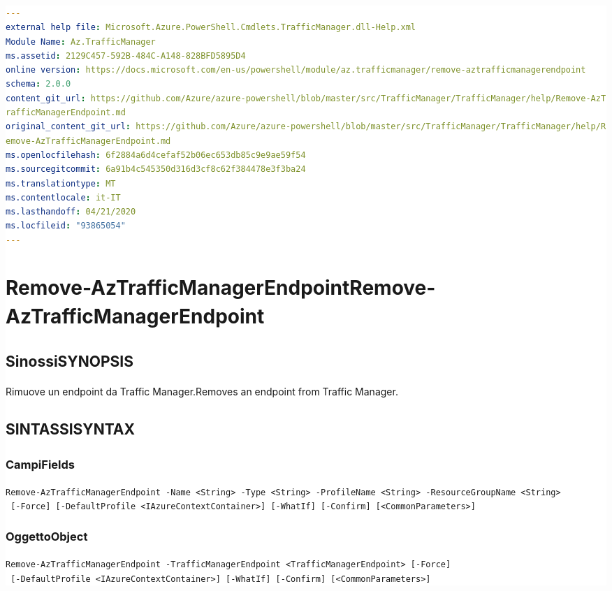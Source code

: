 ```yaml
---
external help file: Microsoft.Azure.PowerShell.Cmdlets.TrafficManager.dll-Help.xml
Module Name: Az.TrafficManager
ms.assetid: 2129C457-592B-484C-A148-828BFD5895D4
online version: https://docs.microsoft.com/en-us/powershell/module/az.trafficmanager/remove-aztrafficmanagerendpoint
schema: 2.0.0
content_git_url: https://github.com/Azure/azure-powershell/blob/master/src/TrafficManager/TrafficManager/help/Remove-AzTrafficManagerEndpoint.md
original_content_git_url: https://github.com/Azure/azure-powershell/blob/master/src/TrafficManager/TrafficManager/help/Remove-AzTrafficManagerEndpoint.md
ms.openlocfilehash: 6f2884a6d4cefaf52b06ec653db85c9e9ae59f54
ms.sourcegitcommit: 6a91b4c545350d316d3cf8c62f384478e3f3ba24
ms.translationtype: MT
ms.contentlocale: it-IT
ms.lasthandoff: 04/21/2020
ms.locfileid: "93865054"
---
```

# <span data-ttu-id="c1021-101">Remove-AzTrafficManagerEndpoint</span><span class="sxs-lookup"><span data-stu-id="c1021-101">Remove-AzTrafficManagerEndpoint</span></span>

## <span data-ttu-id="c1021-102">Sinossi</span><span class="sxs-lookup"><span data-stu-id="c1021-102">SYNOPSIS</span></span>
<span data-ttu-id="c1021-103">Rimuove un endpoint da Traffic Manager.</span><span class="sxs-lookup"><span data-stu-id="c1021-103">Removes an endpoint from Traffic Manager.</span></span>

## <span data-ttu-id="c1021-104">SINTASSI</span><span class="sxs-lookup"><span data-stu-id="c1021-104">SYNTAX</span></span>

### <span data-ttu-id="c1021-105">Campi</span><span class="sxs-lookup"><span data-stu-id="c1021-105">Fields</span></span>
```
Remove-AzTrafficManagerEndpoint -Name <String> -Type <String> -ProfileName <String> -ResourceGroupName <String>
 [-Force] [-DefaultProfile <IAzureContextContainer>] [-WhatIf] [-Confirm] [<CommonParameters>]
```

### <span data-ttu-id="c1021-106">Oggetto</span><span class="sxs-lookup"><span data-stu-id="c1021-106">Object</span></span>
```
Remove-AzTrafficManagerEndpoint -TrafficManagerEndpoint <TrafficManagerEndpoint> [-Force]
 [-DefaultProfile <IAzureContextContainer>] [-WhatIf] [-Confirm] [<CommonParameters>]
```
